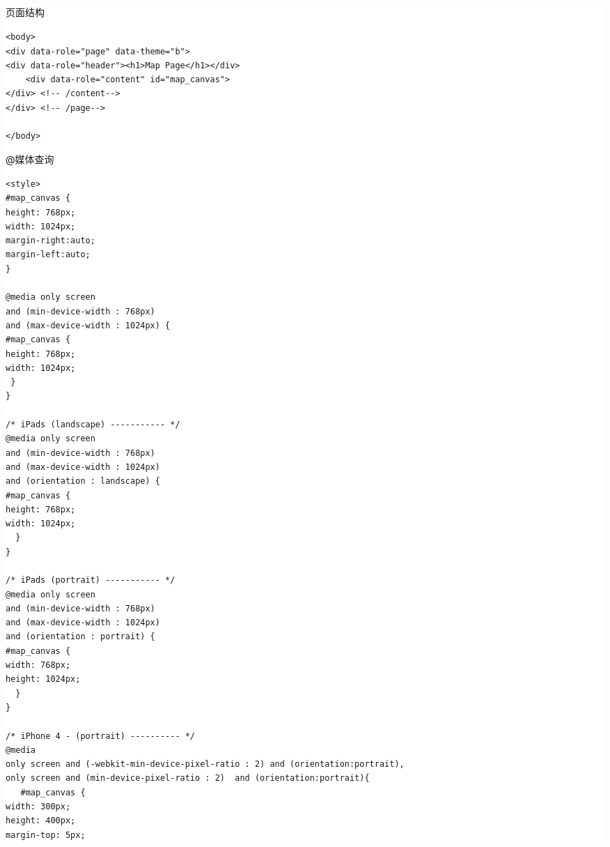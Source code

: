 ```
```

页面结构

```
<body> 
<div data-role="page" data-theme="b">
<div data-role="header"><h1>Map Page</h1></div>
    <div data-role="content" id="map_canvas">
</div> <!-- /content-->
</div> <!-- /page-->

</body> 
```

@媒体查询

```
<style>
#map_canvas {
height: 768px;
width: 1024px;
margin-right:auto;
margin-left:auto;
}

@media only screen
and (min-device-width : 768px)
and (max-device-width : 1024px) {
#map_canvas {
height: 768px;
width: 1024px;
 }
}

/* iPads (landscape) ----------- */
@media only screen
and (min-device-width : 768px)
and (max-device-width : 1024px)
and (orientation : landscape) {
#map_canvas {
height: 768px;
width: 1024px;
  }
}

/* iPads (portrait) ----------- */
@media only screen
and (min-device-width : 768px)
and (max-device-width : 1024px)
and (orientation : portrait) {
#map_canvas {
width: 768px;
height: 1024px;
  }
}

/* iPhone 4 - (portrait) ---------- */
@media
only screen and (-webkit-min-device-pixel-ratio : 2) and (orientation:portrait),
only screen and (min-device-pixel-ratio : 2)  and (orientation:portrait){
   #map_canvas {
width: 300px;
height: 400px;
margin-top: 5px;
```